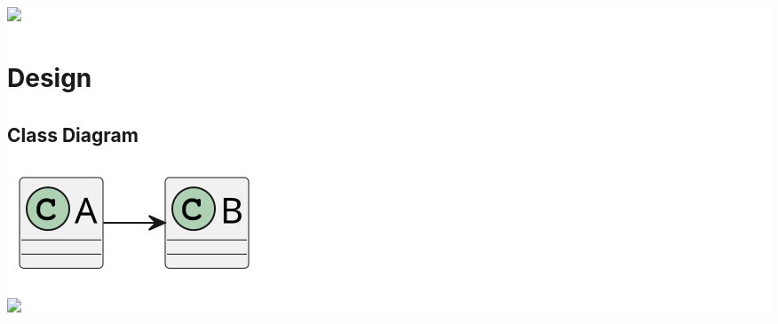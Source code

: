 <img width=100% src="https://capsule-render.vercel.app/api?type=waving&height=120&color=4E1764"/>

# Design

## Class Diagram

![Class Diagram Repository](svg/class-diagram.svg)

<img width=100% src="https://capsule-render.vercel.app/api?type=waving&height=120&color=4E1764&section=footer"/>